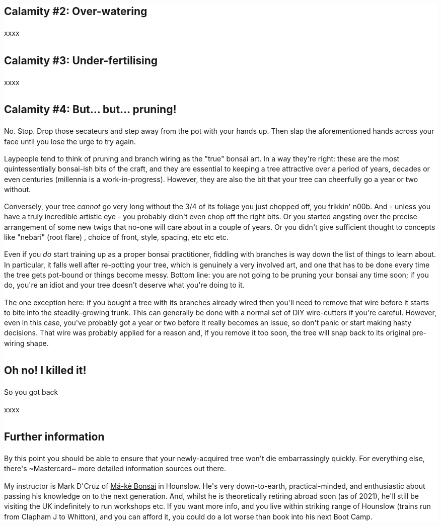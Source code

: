 ## Calamity #2: Over-watering

xxxx

## Calamity #3: Under-fertilising

xxxx

## Calamity #4: But... but... pruning!

No.  Stop.  Drop those secateurs and step away from the pot with your hands up.  Then slap the aforementioned hands across your face until you lose the urge to try again.

Laypeople tend to think of pruning and branch wiring as the "true" bonsai art.  In a way they're right: these are the most quintessentially bonsai-ish bits of the craft, and they are essential to keeping a tree attractive over a period of years, decades or even centuries (millennia is a work-in-progress).  However, they are also the bit that your tree can cheerfully go a year or two without.

Conversely, your tree *cannot* go very long without the 3/4 of its foliage you just chopped off, you frikkin' n00b.  And - unless you have a truly incredible artistic eye - you probably didn't even chop off the right bits.  Or you started angsting over the precise arrangement of some new twigs that no-one will care about in a couple of years.  Or you didn't give sufficient thought to concepts like "nebari" (root flare)
, choice of front, style, spacing, etc etc etc.

Even if you *do* start training up as a proper bonsai practitioner, fiddling with branches is way down the list of things to learn about.  In particular, it falls well after re-potting your tree, which is genuinely a very involved art, and one that has to be done every time the tree gets pot-bound or things become messy.  Bottom line: you are not going to be pruning your bonsai any time soon; if you do, you're an idiot and your tree doesn't deserve what you're doing to it.

The one exception here: if you bought a tree with its branches already wired then you'll need to remove that wire before it starts to bite into the steadily-growing trunk.  This can generally be done with a normal set of DIY wire-cutters if you're careful.  However, even in this case, you've probably got a year or two before it really becomes an issue, so don't panic or start making hasty decisions.  That wire was probably applied for a reason and, if you remove it too soon, the tree will snap back to its original pre-wiring shape.

## Oh no!  I killed it!

So you got back 

xxxx

## Further information

By this point you should be able to ensure that your newly-acquired tree won't die embarrassingly quickly.  For everything else, there's ~Mastercard~ more detailed information sources out there.

My instructor is Mark D'Cruz of [Mă-kè Bonsai](https://www.makebonsai.com/) in Hounslow.  He's very down-to-earth, practical-minded, and enthusiastic about passing his knowledge on to the next generation.  And, whilst he is theoretically retiring abroad soon (as of 2021), he'll still be visiting the UK indefinitely to run workshops etc.  If you want more info, and you live within striking range of Hounslow (trains run from Clapham J to Whitton), and you can afford it, you could do a lot worse than book into his next Boot Camp.
